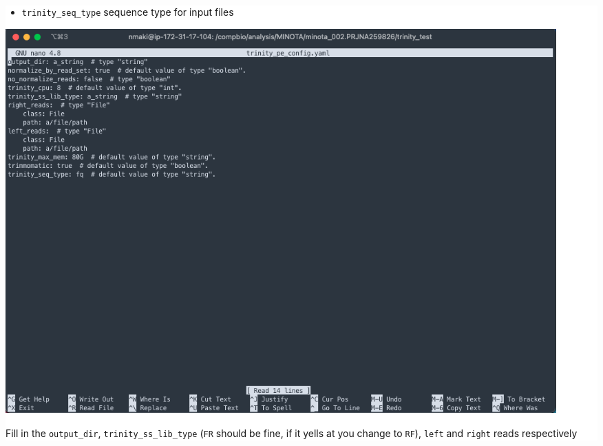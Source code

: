 * `trinity_seq_type` sequence type for input files

<img src="../images/assembly/nano_trinity_pe_config.png" width="800">

Fill in the `output_dir`, `trinity_ss_lib_type` (`FR` should be fine, if it yells at you change to `RF`), `left` and `right` reads respectively
